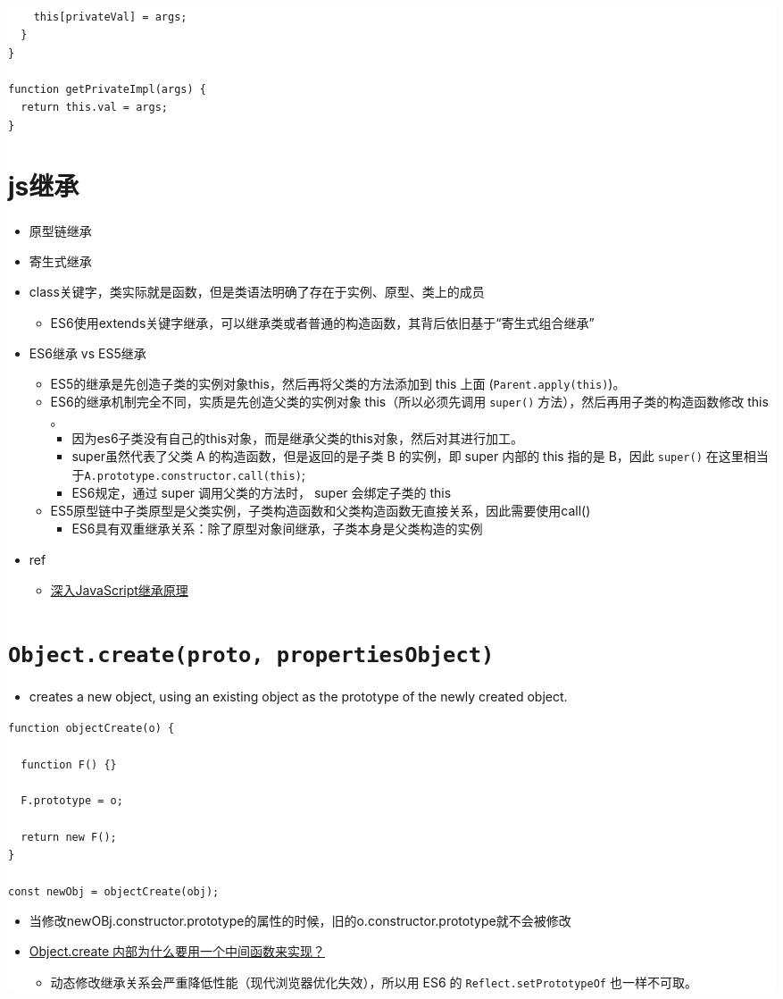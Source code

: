 ```JS
    this[privateVal] = args;
  }
}

function getPrivateImpl(args) {
  return this.val = args;
}
```

# js继承
- 原型链继承
- 寄生式继承

- class关键字，类实际就是函数，但是类语法明确了存在于实例、原型、类上的成员
  - ES6使用extends关键字继承，可以继承类或者普通的构造函数，其背后依旧基于“寄生式组合继承”

- ES6继承 vs ES5继承
  - ES5的继承是先创造子类的实例对象this，然后再将父类的方法添加到 this 上面 (`Parent.apply(this)`)。
  - ES6的继承机制完全不同，实质是先创造父类的实例对象 this（所以必须先调用 `super()` 方法），然后再用子类的构造函数修改 this 。
    - 因为es6子类没有自己的this对象，而是继承父类的this对象，然后对其进行加工。
    - super虽然代表了父类 A 的构造函数，但是返回的是子类 B 的实例，即 super 内部的 this 指的是 B，因此 `super()` 在这里相当于`A.prototype.constructor.call(this)`;
    - ES6规定，通过 super 调用父类的方法时， super 会绑定子类的 this
  - ES5原型链中子类原型是父类实例，子类构造函数和父类构造函数无直接关系，因此需要使用call()
    - ES6具有双重继承关系：除了原型对象间继承，子类本身是父类构造的实例

- ref
  - [深入JavaScript继承原理](https://juejin.cn/post/6844903569317953543)
# `Object.create(proto, propertiesObject)`

- creates a new object, using an existing object as the prototype of the newly created object.

```JS
function objectCreate(o) {

  function F() {}

  F.prototype = o;

  return new F();
}

const newObj = objectCreate(obj);
```

- 当修改newOBj.constructor.prototype的属性的时候，旧的o.constructor.prototype就不会被修改

- [Object.create 内部为什么要用一个中间函数来实现？](https://www.zhihu.com/question/272240823)
  - 动态修改继承关系会严重降低性能（现代浏览器优化失效），所以用 ES6 的 `Reflect.setPrototypeOf` 也一样不可取。
